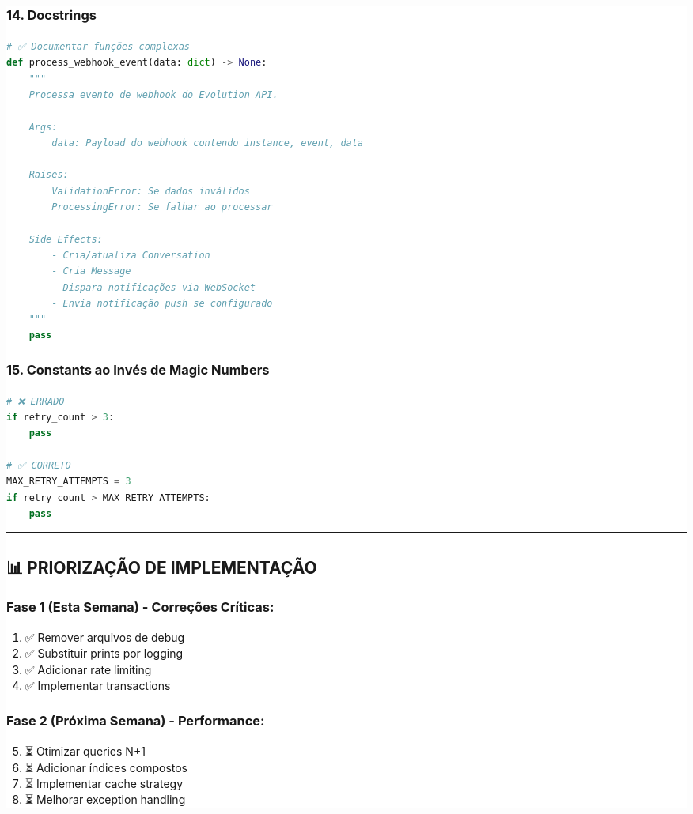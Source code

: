 ### 14. **Docstrings**
```python
# ✅ Documentar funções complexas
def process_webhook_event(data: dict) -> None:
    """
    Processa evento de webhook do Evolution API.
    
    Args:
        data: Payload do webhook contendo instance, event, data
        
    Raises:
        ValidationError: Se dados inválidos
        ProcessingError: Se falhar ao processar
        
    Side Effects:
        - Cria/atualiza Conversation
        - Cria Message
        - Dispara notificações via WebSocket
        - Envia notificação push se configurado
    """
    pass
```

### 15. **Constants ao Invés de Magic Numbers**
```python
# ❌ ERRADO
if retry_count > 3:
    pass

# ✅ CORRETO
MAX_RETRY_ATTEMPTS = 3
if retry_count > MAX_RETRY_ATTEMPTS:
    pass
```

---

## 📊 PRIORIZAÇÃO DE IMPLEMENTAÇÃO

### Fase 1 (Esta Semana) - Correções Críticas:
1. ✅ Remover arquivos de debug
2. ✅ Substituir prints por logging
3. ✅ Adicionar rate limiting
4. ✅ Implementar transactions

### Fase 2 (Próxima Semana) - Performance:
5. ⏳ Otimizar queries N+1
6. ⏳ Adicionar índices compostos
7. ⏳ Implementar cache strategy
8. ⏳ Melhorar exception handling
